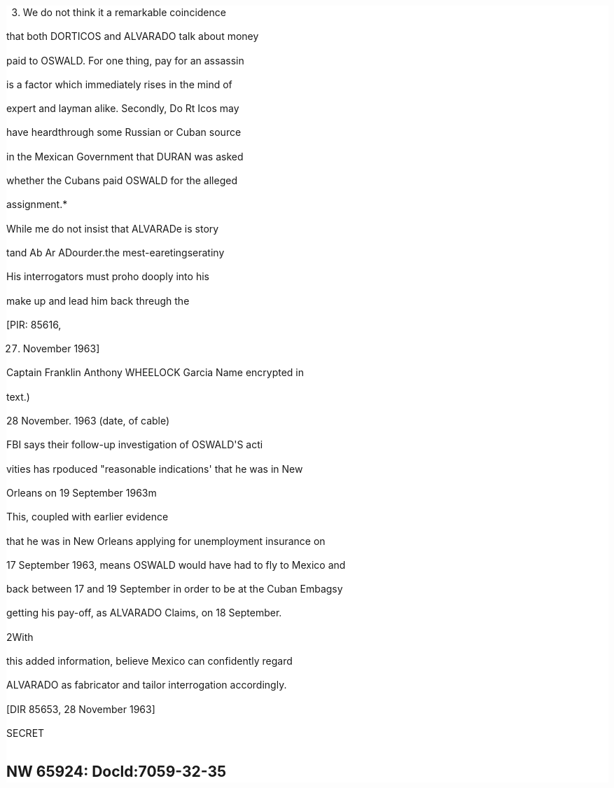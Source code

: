 3. We do not think it a remarkable coincidence

that both DORTICOS and ALVARADO talk about money

paid to OSWALD. For one thing, pay for an assassin

is a factor which immediately rises in the mind of

expert and layman alike. Secondly, Do Rt Icos may

have heardthrough some Russian or Cuban source

in the Mexican Government that DURAN was asked

whether the Cubans paid OSWALD for the alleged

assignment.*

While me do not insist that ALVARADe is story

tand Ab Ar ADourder.the mest-earetingseratiny

His interrogators must proho dooply into his

make up and lead him back threugh the

[PIR: 85616,

27. November 1963]

Captain Franklin Anthony WHEELOCK Garcia Name encrypted in

text.)

28 November. 1963 (date, of cable)

FBI says their follow-up investigation of OSWALD'S acti

vities has rpoduced "reasonable indications' that he was in New

Orleans on 19 September 1963m

This, coupled with earlier evidence

that he was in New Orleans applying for unemployment insurance on

17 September 1963, means OSWALD would have had to fly to Mexico and

back between 17 and 19 September in order to be at the Cuban Embagsy

getting his pay-off, as ALVARADO Claims, on 18 September.

2With

this added information, believe Mexico can confidently regard

ALVARADO as fabricator and tailor interrogation accordingly.

[DIR 85653, 28 November 1963]

SECRET

NW 65924: Docld:7059-32-35
---
